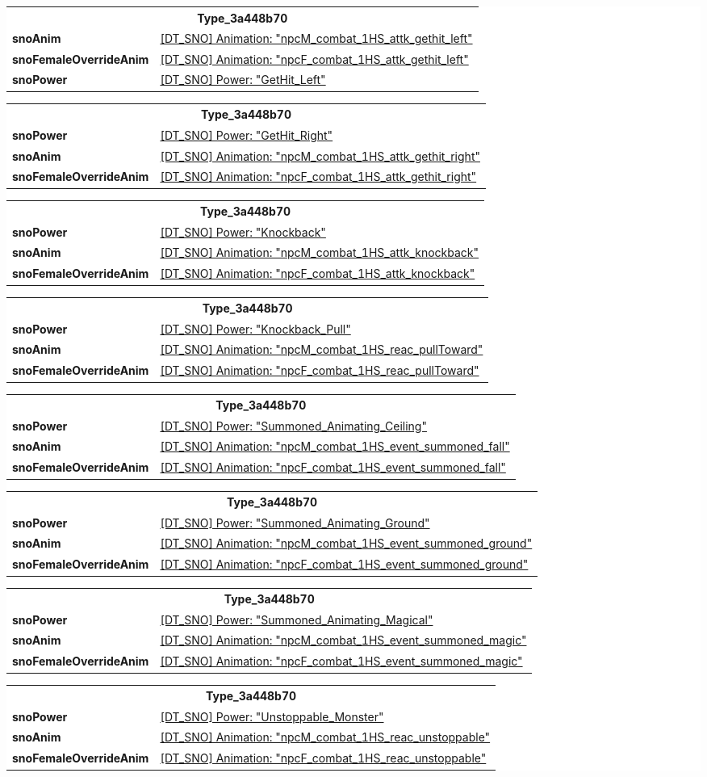 
<table><tr><th colspan="100%">Type_3a448b70</th></tr><tr><td><b>snoAnim</b></td><td><a href="..\Anim\npcM_combat_1HS_attk_gethit_left.ani">[DT_SNO] Animation: "npcM_combat_1HS_attk_gethit_left"</a></td></tr><tr><td><b>snoFemaleOverrideAnim</b></td><td><a href="..\Anim\npcF_combat_1HS_attk_gethit_left.ani">[DT_SNO] Animation: "npcF_combat_1HS_attk_gethit_left"</a></td></tr><tr><td><b>snoPower</b></td><td><a href="..\Power\GetHit_Left.pow">[DT_SNO] Power: "GetHit_Left"</a></td></tr></table>


<table><tr><th colspan="100%">Type_3a448b70</th></tr><tr><td><b>snoPower</b></td><td><a href="..\Power\GetHit_Right.pow">[DT_SNO] Power: "GetHit_Right"</a></td></tr><tr><td><b>snoAnim</b></td><td><a href="..\Anim\npcM_combat_1HS_attk_gethit_right.ani">[DT_SNO] Animation: "npcM_combat_1HS_attk_gethit_right"</a></td></tr><tr><td><b>snoFemaleOverrideAnim</b></td><td><a href="..\Anim\npcF_combat_1HS_attk_gethit_right.ani">[DT_SNO] Animation: "npcF_combat_1HS_attk_gethit_right"</a></td></tr></table>


<table><tr><th colspan="100%">Type_3a448b70</th></tr><tr><td><b>snoPower</b></td><td><a href="..\Power\Knockback.pow">[DT_SNO] Power: "Knockback"</a></td></tr><tr><td><b>snoAnim</b></td><td><a href="..\Anim\npcM_combat_1HS_attk_knockback.ani">[DT_SNO] Animation: "npcM_combat_1HS_attk_knockback"</a></td></tr><tr><td><b>snoFemaleOverrideAnim</b></td><td><a href="..\Anim\npcF_combat_1HS_attk_knockback.ani">[DT_SNO] Animation: "npcF_combat_1HS_attk_knockback"</a></td></tr></table>


<table><tr><th colspan="100%">Type_3a448b70</th></tr><tr><td><b>snoPower</b></td><td><a href="..\Power\Knockback_Pull.pow">[DT_SNO] Power: "Knockback_Pull"</a></td></tr><tr><td><b>snoAnim</b></td><td><a href="..\Anim\npcM_combat_1HS_reac_pullToward.ani">[DT_SNO] Animation: "npcM_combat_1HS_reac_pullToward"</a></td></tr><tr><td><b>snoFemaleOverrideAnim</b></td><td><a href="..\Anim\npcF_combat_1HS_reac_pullToward.ani">[DT_SNO] Animation: "npcF_combat_1HS_reac_pullToward"</a></td></tr></table>


<table><tr><th colspan="100%">Type_3a448b70</th></tr><tr><td><b>snoPower</b></td><td><a href="..\Power\Summoned_Animating_Ceiling.pow">[DT_SNO] Power: "Summoned_Animating_Ceiling"</a></td></tr><tr><td><b>snoAnim</b></td><td><a href="..\Anim\npcM_combat_1HS_event_summoned_fall.ani">[DT_SNO] Animation: "npcM_combat_1HS_event_summoned_fall"</a></td></tr><tr><td><b>snoFemaleOverrideAnim</b></td><td><a href="..\Anim\npcF_combat_1HS_event_summoned_fall.ani">[DT_SNO] Animation: "npcF_combat_1HS_event_summoned_fall"</a></td></tr></table>


<table><tr><th colspan="100%">Type_3a448b70</th></tr><tr><td><b>snoPower</b></td><td><a href="..\Power\Summoned_Animating_Ground.pow">[DT_SNO] Power: "Summoned_Animating_Ground"</a></td></tr><tr><td><b>snoAnim</b></td><td><a href="..\Anim\npcM_combat_1HS_event_summoned_ground.ani">[DT_SNO] Animation: "npcM_combat_1HS_event_summoned_ground"</a></td></tr><tr><td><b>snoFemaleOverrideAnim</b></td><td><a href="..\Anim\npcF_combat_1HS_event_summoned_ground.ani">[DT_SNO] Animation: "npcF_combat_1HS_event_summoned_ground"</a></td></tr></table>


<table><tr><th colspan="100%">Type_3a448b70</th></tr><tr><td><b>snoPower</b></td><td><a href="..\Power\Summoned_Animating_Magical.pow">[DT_SNO] Power: "Summoned_Animating_Magical"</a></td></tr><tr><td><b>snoAnim</b></td><td><a href="..\Anim\npcM_combat_1HS_event_summoned_magic.ani">[DT_SNO] Animation: "npcM_combat_1HS_event_summoned_magic"</a></td></tr><tr><td><b>snoFemaleOverrideAnim</b></td><td><a href="..\Anim\npcF_combat_1HS_event_summoned_magic.ani">[DT_SNO] Animation: "npcF_combat_1HS_event_summoned_magic"</a></td></tr></table>


<table><tr><th colspan="100%">Type_3a448b70</th></tr><tr><td><b>snoPower</b></td><td><a href="..\Power\Unstoppable_Monster.pow">[DT_SNO] Power: "Unstoppable_Monster"</a></td></tr><tr><td><b>snoAnim</b></td><td><a href="..\Anim\npcM_combat_1HS_reac_unstoppable.ani">[DT_SNO] Animation: "npcM_combat_1HS_reac_unstoppable"</a></td></tr><tr><td><b>snoFemaleOverrideAnim</b></td><td><a href="..\Anim\npcF_combat_1HS_reac_unstoppable.ani">[DT_SNO] Animation: "npcF_combat_1HS_reac_unstoppable"</a></td></tr></table>
